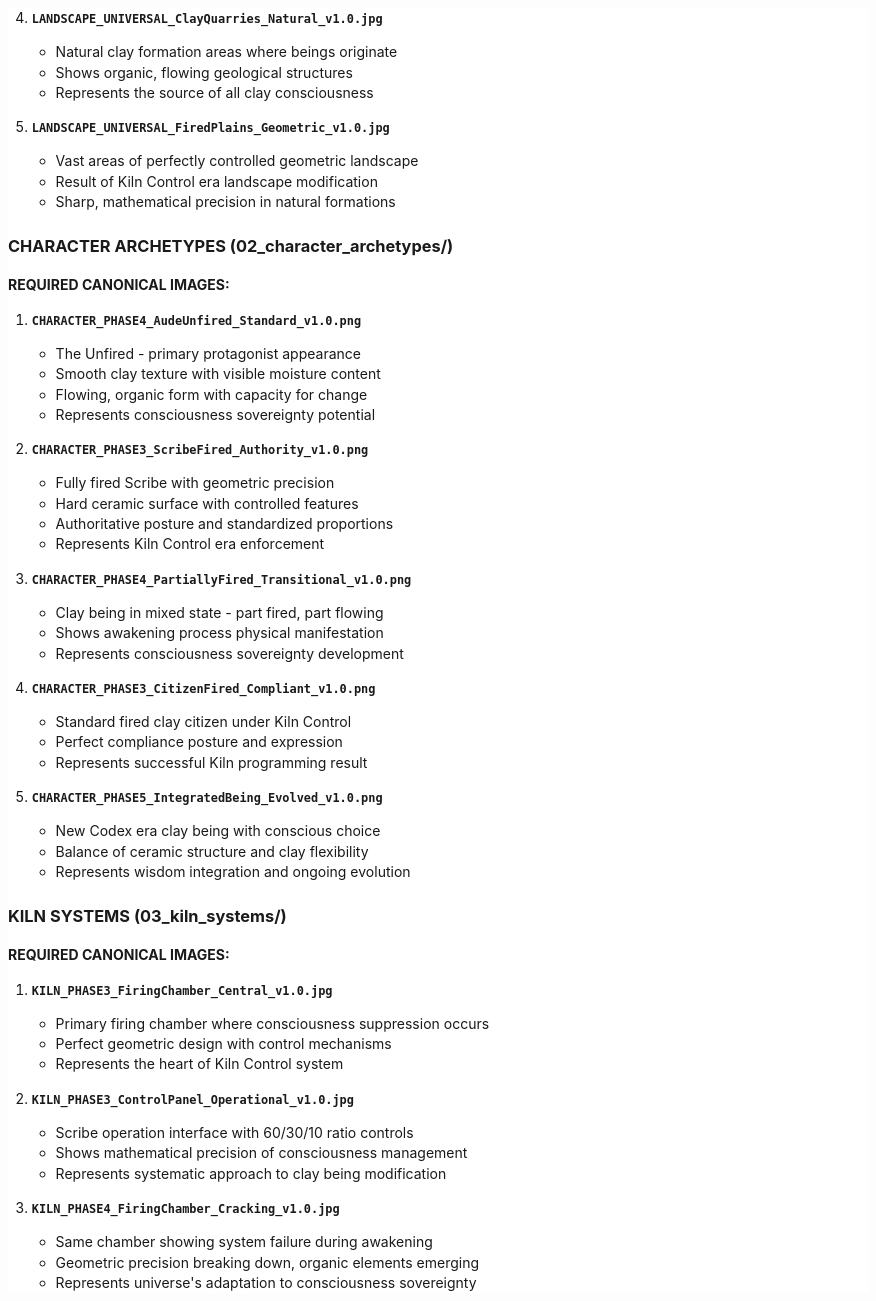 4. **`LANDSCAPE_UNIVERSAL_ClayQuarries_Natural_v1.0.jpg`**
   - Natural clay formation areas where beings originate
   - Shows organic, flowing geological structures
   - Represents the source of all clay consciousness

5. **`LANDSCAPE_UNIVERSAL_FiredPlains_Geometric_v1.0.jpg`**
   - Vast areas of perfectly controlled geometric landscape
   - Result of Kiln Control era landscape modification
   - Sharp, mathematical precision in natural formations

### **CHARACTER ARCHETYPES (02_character_archetypes/)**

**REQUIRED CANONICAL IMAGES:**

1. **`CHARACTER_PHASE4_AudeUnfired_Standard_v1.0.png`**
   - The Unfired - primary protagonist appearance
   - Smooth clay texture with visible moisture content
   - Flowing, organic form with capacity for change
   - Represents consciousness sovereignty potential

2. **`CHARACTER_PHASE3_ScribeFired_Authority_v1.0.png`**
   - Fully fired Scribe with geometric precision
   - Hard ceramic surface with controlled features
   - Authoritative posture and standardized proportions
   - Represents Kiln Control era enforcement

3. **`CHARACTER_PHASE4_PartiallyFired_Transitional_v1.0.png`**
   - Clay being in mixed state - part fired, part flowing
   - Shows awakening process physical manifestation
   - Represents consciousness sovereignty development

4. **`CHARACTER_PHASE3_CitizenFired_Compliant_v1.0.png`**
   - Standard fired clay citizen under Kiln Control
   - Perfect compliance posture and expression
   - Represents successful Kiln programming result

5. **`CHARACTER_PHASE5_IntegratedBeing_Evolved_v1.0.png`**
   - New Codex era clay being with conscious choice
   - Balance of ceramic structure and clay flexibility
   - Represents wisdom integration and ongoing evolution

### **KILN SYSTEMS (03_kiln_systems/)**

**REQUIRED CANONICAL IMAGES:**

1. **`KILN_PHASE3_FiringChamber_Central_v1.0.jpg`**
   - Primary firing chamber where consciousness suppression occurs
   - Perfect geometric design with control mechanisms
   - Represents the heart of Kiln Control system

2. **`KILN_PHASE3_ControlPanel_Operational_v1.0.jpg`**
   - Scribe operation interface with 60/30/10 ratio controls
   - Shows mathematical precision of consciousness management
   - Represents systematic approach to clay being modification

3. **`KILN_PHASE4_FiringChamber_Cracking_v1.0.jpg`**
   - Same chamber showing system failure during awakening
   - Geometric precision breaking down, organic elements emerging
   - Represents universe's adaptation to consciousness sovereignty
